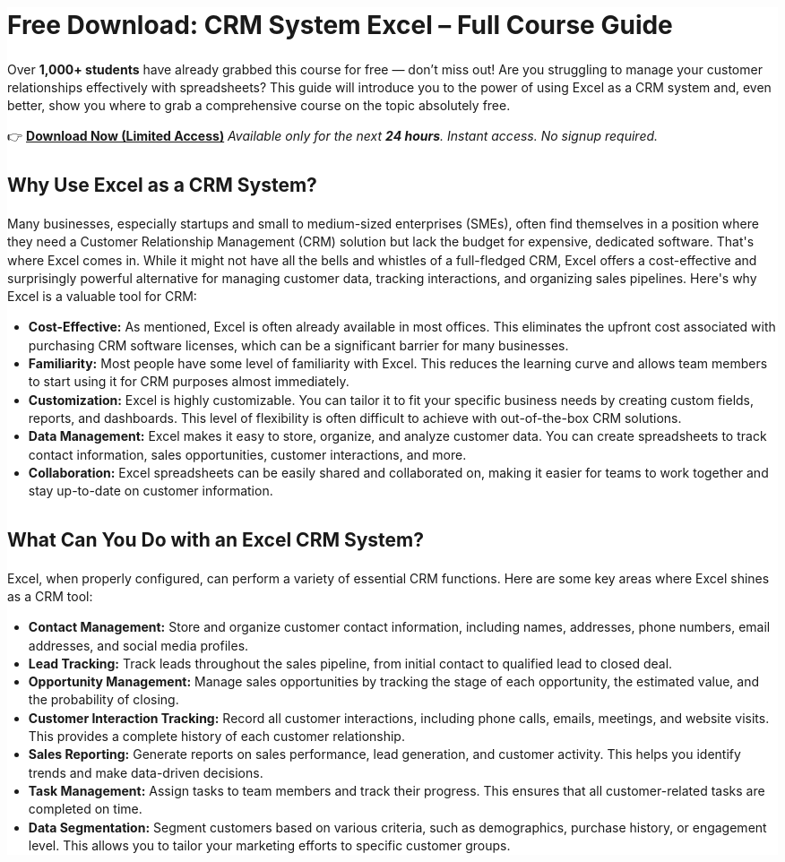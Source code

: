 # Free Download: CRM System Excel – Full Course Guide

Over **1,000+ students** have already grabbed this course for free — don’t miss out! Are you struggling to manage your customer relationships effectively with spreadsheets? This guide will introduce you to the power of using Excel as a CRM system and, even better, show you where to grab a comprehensive course on the topic absolutely free.

👉 [**Download Now (Limited Access)**](https://udemywork.com/crm-system-excel)
_Available only for the next **24 hours**. Instant access. No signup required._

## Why Use Excel as a CRM System?

Many businesses, especially startups and small to medium-sized enterprises (SMEs), often find themselves in a position where they need a Customer Relationship Management (CRM) solution but lack the budget for expensive, dedicated software. That's where Excel comes in. While it might not have all the bells and whistles of a full-fledged CRM, Excel offers a cost-effective and surprisingly powerful alternative for managing customer data, tracking interactions, and organizing sales pipelines. Here's why Excel is a valuable tool for CRM:

*   **Cost-Effective:** As mentioned, Excel is often already available in most offices. This eliminates the upfront cost associated with purchasing CRM software licenses, which can be a significant barrier for many businesses.
*   **Familiarity:** Most people have some level of familiarity with Excel. This reduces the learning curve and allows team members to start using it for CRM purposes almost immediately.
*   **Customization:** Excel is highly customizable. You can tailor it to fit your specific business needs by creating custom fields, reports, and dashboards. This level of flexibility is often difficult to achieve with out-of-the-box CRM solutions.
*   **Data Management:** Excel makes it easy to store, organize, and analyze customer data. You can create spreadsheets to track contact information, sales opportunities, customer interactions, and more.
*   **Collaboration:** Excel spreadsheets can be easily shared and collaborated on, making it easier for teams to work together and stay up-to-date on customer information.

## What Can You Do with an Excel CRM System?

Excel, when properly configured, can perform a variety of essential CRM functions. Here are some key areas where Excel shines as a CRM tool:

*   **Contact Management:** Store and organize customer contact information, including names, addresses, phone numbers, email addresses, and social media profiles.
*   **Lead Tracking:** Track leads throughout the sales pipeline, from initial contact to qualified lead to closed deal.
*   **Opportunity Management:** Manage sales opportunities by tracking the stage of each opportunity, the estimated value, and the probability of closing.
*   **Customer Interaction Tracking:** Record all customer interactions, including phone calls, emails, meetings, and website visits. This provides a complete history of each customer relationship.
*   **Sales Reporting:** Generate reports on sales performance, lead generation, and customer activity. This helps you identify trends and make data-driven decisions.
*   **Task Management:** Assign tasks to team members and track their progress. This ensures that all customer-related tasks are completed on time.
*   **Data Segmentation:** Segment customers based on various criteria, such as demographics, purchase history, or engagement level. This allows you to tailor your marketing efforts to specific customer groups.
